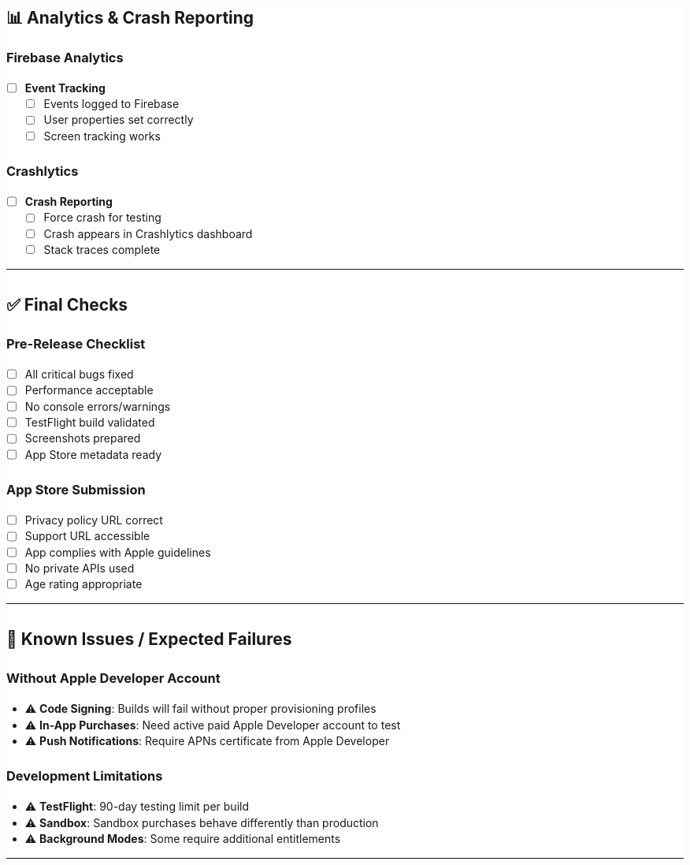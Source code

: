 ## 📊 Analytics & Crash Reporting

### Firebase Analytics
- [ ] **Event Tracking**
  - [ ] Events logged to Firebase
  - [ ] User properties set correctly
  - [ ] Screen tracking works

### Crashlytics
- [ ] **Crash Reporting**
  - [ ] Force crash for testing
  - [ ] Crash appears in Crashlytics dashboard
  - [ ] Stack traces complete

---

## ✅ Final Checks

### Pre-Release Checklist
- [ ] All critical bugs fixed
- [ ] Performance acceptable
- [ ] No console errors/warnings
- [ ] TestFlight build validated
- [ ] Screenshots prepared
- [ ] App Store metadata ready

### App Store Submission
- [ ] Privacy policy URL correct
- [ ] Support URL accessible
- [ ] App complies with Apple guidelines
- [ ] No private APIs used
- [ ] Age rating appropriate

---

## 🚨 Known Issues / Expected Failures

### Without Apple Developer Account
- ⚠️ **Code Signing**: Builds will fail without proper provisioning profiles
- ⚠️ **In-App Purchases**: Need active paid Apple Developer account to test
- ⚠️ **Push Notifications**: Require APNs certificate from Apple Developer

### Development Limitations
- ⚠️ **TestFlight**: 90-day testing limit per build
- ⚠️ **Sandbox**: Sandbox purchases behave differently than production
- ⚠️ **Background Modes**: Some require additional entitlements

---
